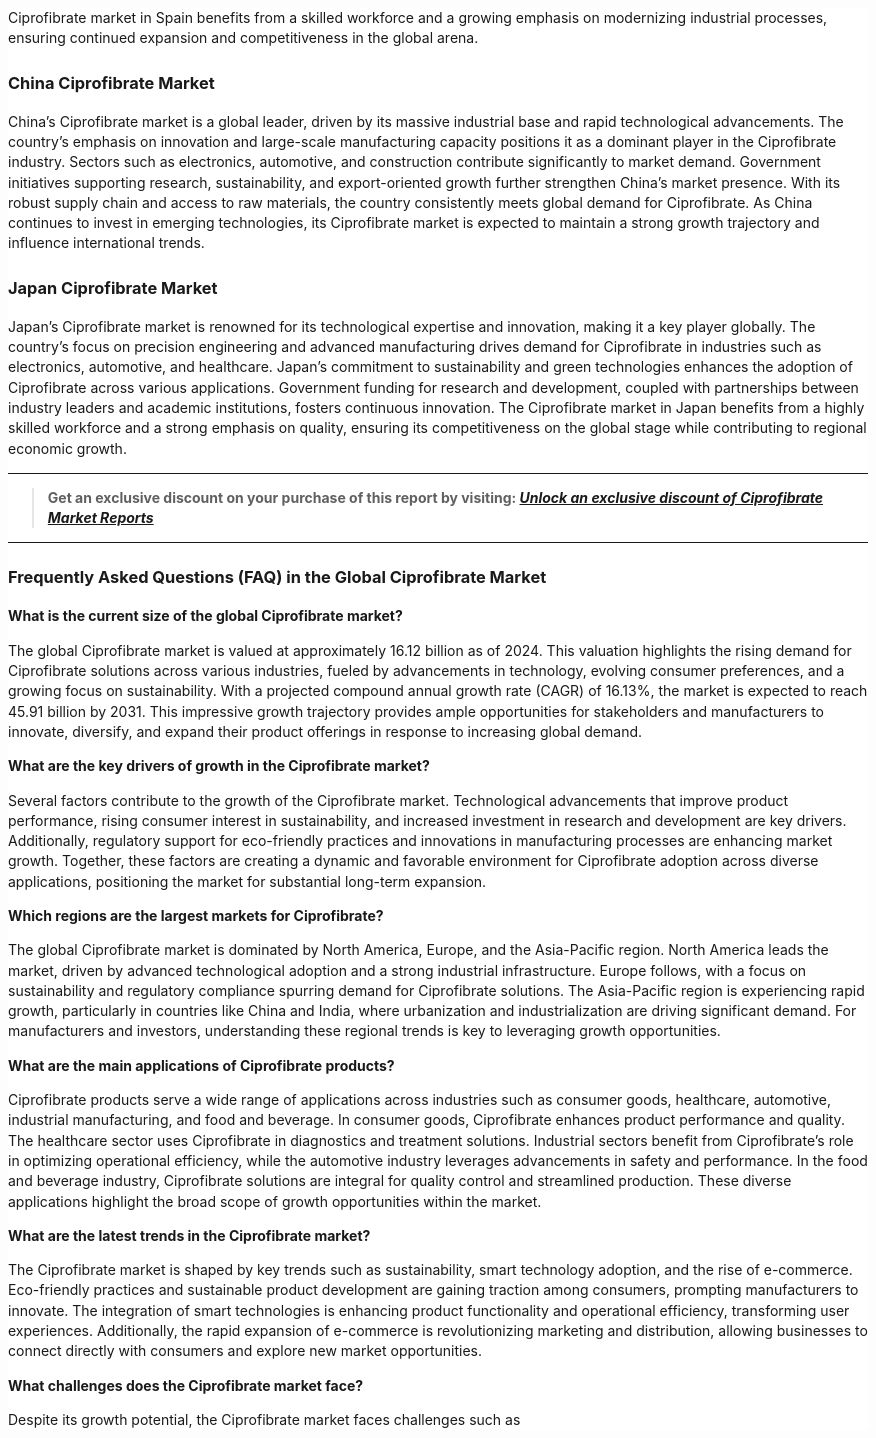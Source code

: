 Ciprofibrate market in Spain benefits from a skilled workforce and a growing emphasis on modernizing industrial processes, ensuring continued expansion and competitiveness in the global arena.</p><h3>China Ciprofibrate Market</h3><p>China&rsquo;s Ciprofibrate market is a global leader, driven by its massive industrial base and rapid technological advancements. The country&rsquo;s emphasis on innovation and large-scale manufacturing capacity positions it as a dominant player in the Ciprofibrate industry. Sectors such as electronics, automotive, and construction contribute significantly to market demand. Government initiatives supporting research, sustainability, and export-oriented growth further strengthen China&rsquo;s market presence. With its robust supply chain and access to raw materials, the country consistently meets global demand for Ciprofibrate. As China continues to invest in emerging technologies, its Ciprofibrate market is expected to maintain a strong growth trajectory and influence international trends.</p><h3>Japan Ciprofibrate Market</h3><p>Japan&rsquo;s Ciprofibrate market is renowned for its technological expertise and innovation, making it a key player globally. The country&rsquo;s focus on precision engineering and advanced manufacturing drives demand for Ciprofibrate in industries such as electronics, automotive, and healthcare. Japan&rsquo;s commitment to sustainability and green technologies enhances the adoption of Ciprofibrate across various applications. Government funding for research and development, coupled with partnerships between industry leaders and academic institutions, fosters continuous innovation. The Ciprofibrate market in Japan benefits from a highly skilled workforce and a strong emphasis on quality, ensuring its competitiveness on the global stage while contributing to regional economic growth.</p><hr /><blockquote><p><strong>Get an exclusive discount on your purchase of this report by visiting: <em><a href="://marketresearchpulse.com/ask-for-discount/95254?utm_source=Github&amp;utm_medium=030">Unlock an exclusive discount of Ciprofibrate Market Reports</a></em>&nbsp;</strong></p></blockquote><hr /><h3>Frequently Asked Questions (FAQ) in the Global Ciprofibrate Market</h3><p><strong>What is the current size of the global Ciprofibrate market?</strong></p><p>The global Ciprofibrate market is valued at approximately 16.12 billion as of 2024. This valuation highlights the rising demand for Ciprofibrate solutions across various industries, fueled by advancements in technology, evolving consumer preferences, and a growing focus on sustainability. With a projected compound annual growth rate (CAGR) of 16.13%, the market is expected to reach 45.91 billion by 2031. This impressive growth trajectory provides ample opportunities for stakeholders and manufacturers to innovate, diversify, and expand their product offerings in response to increasing global demand.</p><p><strong>What are the key drivers of growth in the Ciprofibrate market?</strong></p><p>Several factors contribute to the growth of the Ciprofibrate market. Technological advancements that improve product performance, rising consumer interest in sustainability, and increased investment in research and development are key drivers. Additionally, regulatory support for eco-friendly practices and innovations in manufacturing processes are enhancing market growth. Together, these factors are creating a dynamic and favorable environment for Ciprofibrate adoption across diverse applications, positioning the market for substantial long-term expansion.</p><p><strong>Which regions are the largest markets for Ciprofibrate?</strong></p><p>The global Ciprofibrate market is dominated by North America, Europe, and the Asia-Pacific region. North America leads the market, driven by advanced technological adoption and a strong industrial infrastructure. Europe follows, with a focus on sustainability and regulatory compliance spurring demand for Ciprofibrate solutions. The Asia-Pacific region is experiencing rapid growth, particularly in countries like China and India, where urbanization and industrialization are driving significant demand. For manufacturers and investors, understanding these regional trends is key to leveraging growth opportunities.</p><p><strong>What are the main applications of Ciprofibrate products?</strong></p><p>Ciprofibrate products serve a wide range of applications across industries such as consumer goods, healthcare, automotive, industrial manufacturing, and food and beverage. In consumer goods, Ciprofibrate enhances product performance and quality. The healthcare sector uses Ciprofibrate in diagnostics and treatment solutions. Industrial sectors benefit from Ciprofibrate&rsquo;s role in optimizing operational efficiency, while the automotive industry leverages advancements in safety and performance. In the food and beverage industry, Ciprofibrate solutions are integral for quality control and streamlined production. These diverse applications highlight the broad scope of growth opportunities within the market.</p><p><strong>What are the latest trends in the Ciprofibrate market?</strong></p><p>The Ciprofibrate market is shaped by key trends such as sustainability, smart technology adoption, and the rise of e-commerce. Eco-friendly practices and sustainable product development are gaining traction among consumers, prompting manufacturers to innovate. The integration of smart technologies is enhancing product functionality and operational efficiency, transforming user experiences. Additionally, the rapid expansion of e-commerce is revolutionizing marketing and distribution, allowing businesses to connect directly with consumers and explore new market opportunities.</p><p><strong>What challenges does the Ciprofibrate market face?</strong></p><p>Despite its growth potential, the Ciprofibrate market faces challenges such as